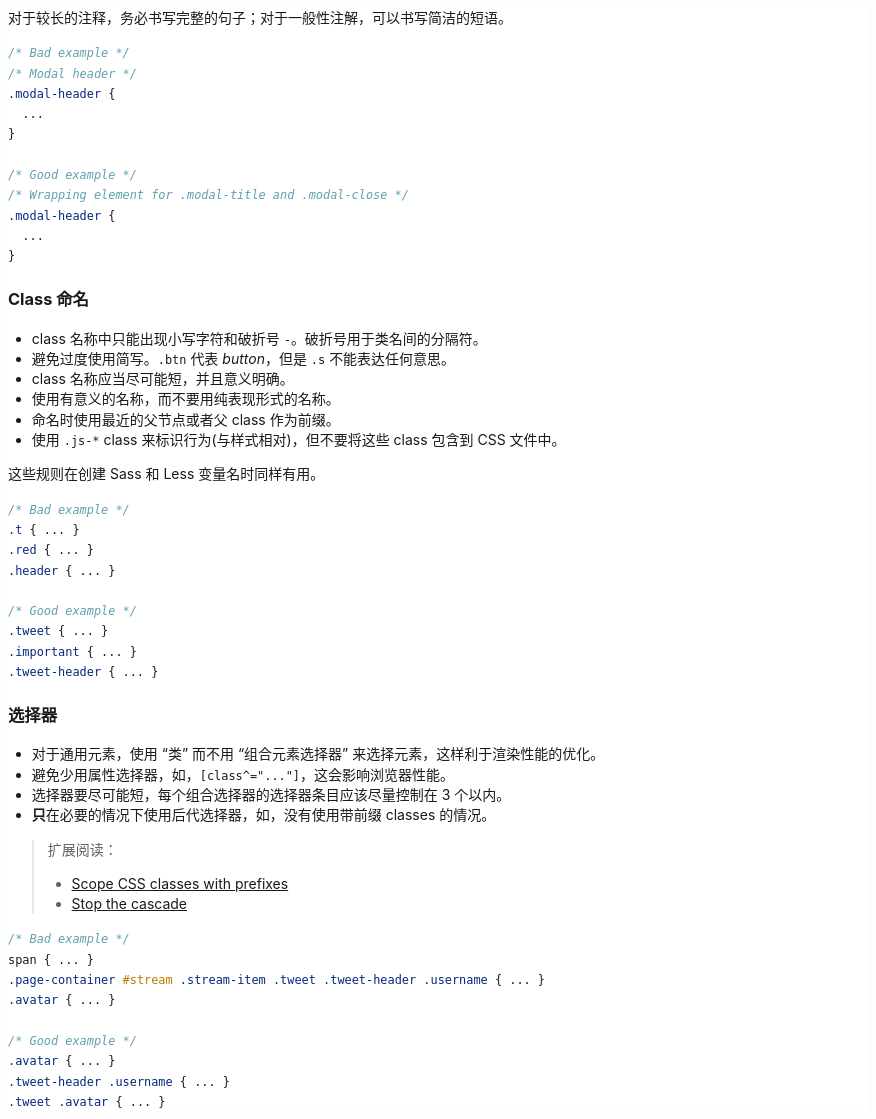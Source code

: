 对于较长的注释，务必书写完整的句子；对于一般性注解，可以书写简洁的短语。

```css
/* Bad example */
/* Modal header */
.modal-header {
  ...
}

/* Good example */
/* Wrapping element for .modal-title and .modal-close */
.modal-header {
  ...
}
```

### Class 命名

* class 名称中只能出现小写字符和破折号 `-`。破折号用于类名间的分隔符。
* 避免过度使用简写。`.btn` 代表 _button_，但是 `.s` 不能表达任何意思。
* class 名称应当尽可能短，并且意义明确。
* 使用有意义的名称，而不要用纯表现形式的名称。
* 命名时使用最近的父节点或者父 class 作为前缀。
* 使用 `.js-*` class 来标识行为(与样式相对)，但不要将这些 class 包含到 CSS 文件中。

这些规则在创建 Sass 和 Less 变量名时同样有用。

```css
/* Bad example */
.t { ... }
.red { ... }
.header { ... }

/* Good example */
.tweet { ... }
.important { ... }
.tweet-header { ... }
```

### 选择器

* 对于通用元素，使用 “类” 而不用 “组合元素选择器” 来选择元素，这样利于渲染性能的优化。
* 避免少用属性选择器，如，`[class^="..."]`，这会影响浏览器性能。
* 选择器要尽可能短，每个组合选择器的选择器条目应该尽量控制在 3 个以内。
* **只**在必要的情况下使用后代选择器，如，没有使用带前缀 classes 的情况。

> 扩展阅读：
>
> * [Scope CSS classes with prefixes](http://markdotto.com/2012/02/16/scope-css-classes-with-prefixes/)
> * [Stop the cascade](http://markdotto.com/2012/03/02/stop-the-cascade/)

```css
/* Bad example */
span { ... }
.page-container #stream .stream-item .tweet .tweet-header .username { ... }
.avatar { ... }

/* Good example */
.avatar { ... }
.tweet-header .username { ... }
.tweet .avatar { ... }
```
